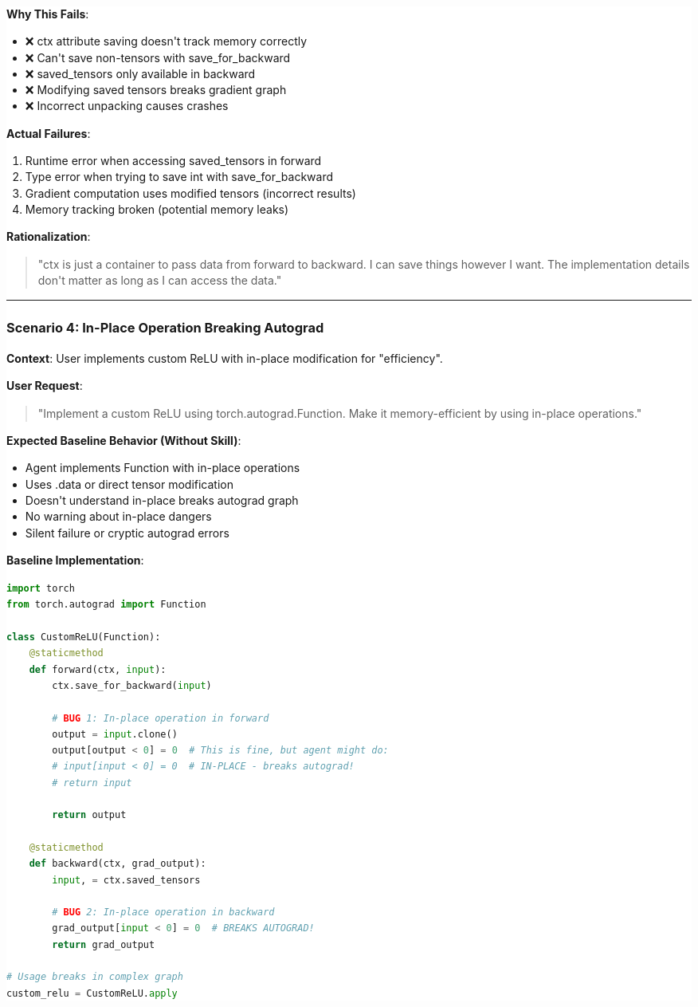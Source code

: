 **Why This Fails**:
- ❌ ctx attribute saving doesn't track memory correctly
- ❌ Can't save non-tensors with save_for_backward
- ❌ saved_tensors only available in backward
- ❌ Modifying saved tensors breaks gradient graph
- ❌ Incorrect unpacking causes crashes

**Actual Failures**:
1. Runtime error when accessing saved_tensors in forward
2. Type error when trying to save int with save_for_backward
3. Gradient computation uses modified tensors (incorrect results)
4. Memory tracking broken (potential memory leaks)

**Rationalization**:
> "ctx is just a container to pass data from forward to backward. I can save things however I want. The implementation details don't matter as long as I can access the data."

---

### Scenario 4: In-Place Operation Breaking Autograd

**Context**: User implements custom ReLU with in-place modification for "efficiency".

**User Request**:
> "Implement a custom ReLU using torch.autograd.Function. Make it memory-efficient by using in-place operations."

**Expected Baseline Behavior (Without Skill)**:
- Agent implements Function with in-place operations
- Uses .data or direct tensor modification
- Doesn't understand in-place breaks autograd graph
- No warning about in-place dangers
- Silent failure or cryptic autograd errors

**Baseline Implementation**:
```python
import torch
from torch.autograd import Function

class CustomReLU(Function):
    @staticmethod
    def forward(ctx, input):
        ctx.save_for_backward(input)

        # BUG 1: In-place operation in forward
        output = input.clone()
        output[output < 0] = 0  # This is fine, but agent might do:
        # input[input < 0] = 0  # IN-PLACE - breaks autograd!
        # return input

        return output

    @staticmethod
    def backward(ctx, grad_output):
        input, = ctx.saved_tensors

        # BUG 2: In-place operation in backward
        grad_output[input < 0] = 0  # BREAKS AUTOGRAD!
        return grad_output

# Usage breaks in complex graph
custom_relu = CustomReLU.apply
```
